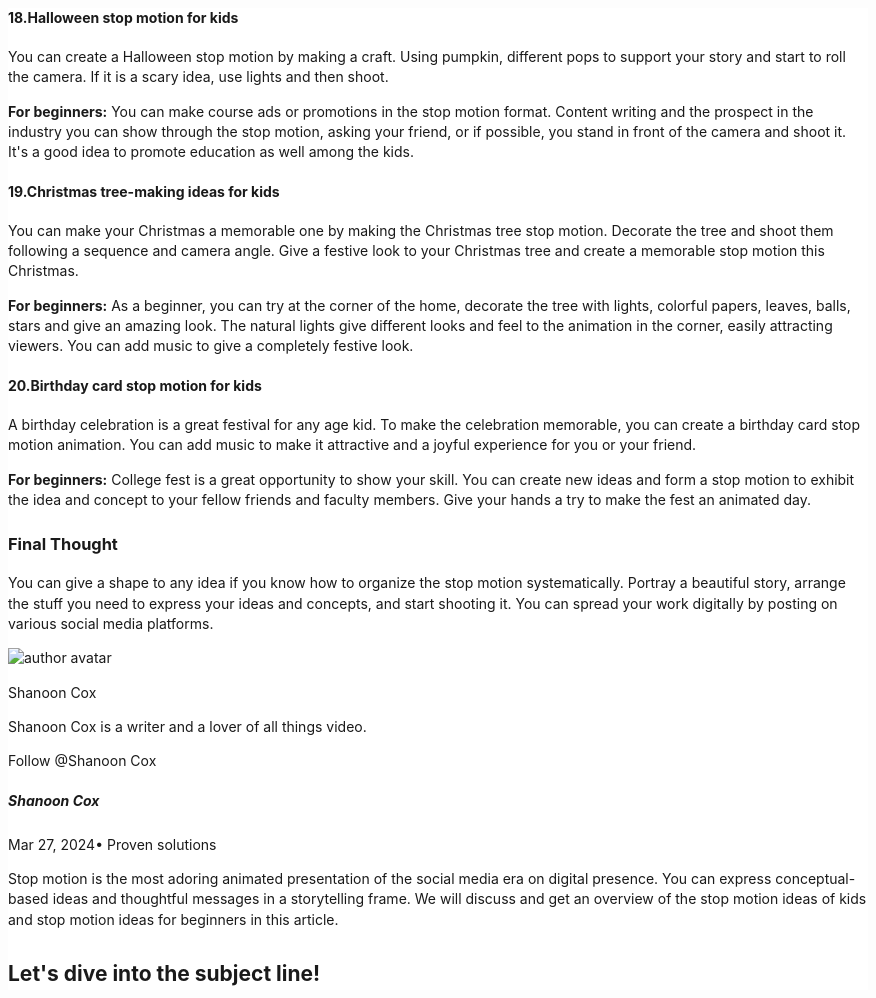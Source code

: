 #### 18.Halloween stop motion for kids

You can create a Halloween stop motion by making a craft. Using pumpkin, different pops to support your story and start to roll the camera. If it is a scary idea, use lights and then shoot.

**For beginners:** You can make course ads or promotions in the stop motion format. Content writing and the prospect in the industry you can show through the stop motion, asking your friend, or if possible, you stand in front of the camera and shoot it. It's a good idea to promote education as well among the kids.

#### 19.Christmas tree-making ideas for kids

You can make your Christmas a memorable one by making the Christmas tree stop motion. Decorate the tree and shoot them following a sequence and camera angle. Give a festive look to your Christmas tree and create a memorable stop motion this Christmas.

**For beginners:** As a beginner, you can try at the corner of the home, decorate the tree with lights, colorful papers, leaves, balls, stars and give an amazing look. The natural lights give different looks and feel to the animation in the corner, easily attracting viewers. You can add music to give a completely festive look.

#### 20.Birthday card stop motion for kids

A birthday celebration is a great festival for any age kid. To make the celebration memorable, you can create a birthday card stop motion animation. You can add music to make it attractive and a joyful experience for you or your friend.

**For beginners:** College fest is a great opportunity to show your skill. You can create new ideas and form a stop motion to exhibit the idea and concept to your fellow friends and faculty members. Give your hands a try to make the fest an animated day.

### Final Thought

You can give a shape to any idea if you know how to organize the stop motion systematically. Portray a beautiful story, arrange the stuff you need to express your ideas and concepts, and start shooting it. You can spread your work digitally by posting on various social media platforms.

![author avatar](https://images.wondershare.com/filmora/article-images/shannon-cox.jpg)

Shanoon Cox

Shanoon Cox is a writer and a lover of all things video.

Follow @Shanoon Cox

##### Shanoon Cox

 Mar 27, 2024• Proven solutions

Stop motion is the most adoring animated presentation of the social media era on digital presence. You can express conceptual-based ideas and thoughtful messages in a storytelling frame. We will discuss and get an overview of the stop motion ideas of kids and stop motion ideas for beginners in this article.

## **Let's dive into the subject line!**
